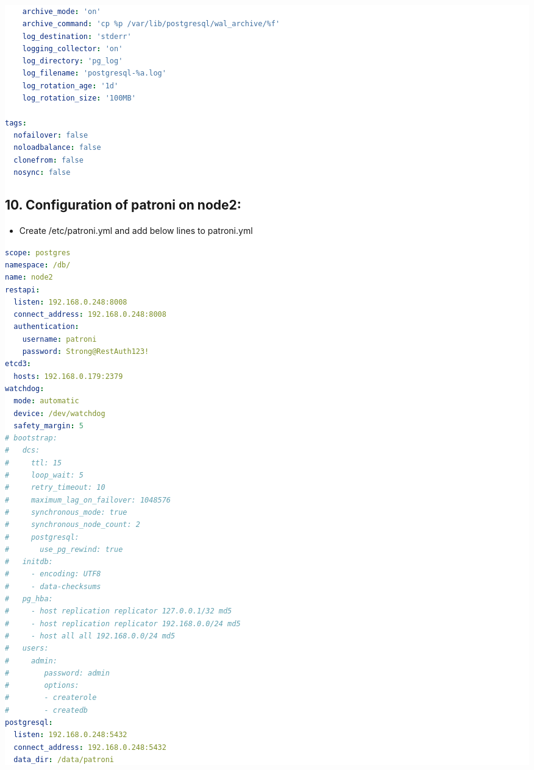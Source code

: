 ```yaml
    archive_mode: 'on'
    archive_command: 'cp %p /var/lib/postgresql/wal_archive/%f'
    log_destination: 'stderr'
    logging_collector: 'on'
    log_directory: 'pg_log'
    log_filename: 'postgresql-%a.log'
    log_rotation_age: '1d'
    log_rotation_size: '100MB'

tags:
  nofailover: false
  noloadbalance: false
  clonefrom: false
  nosync: false
```


## 10. Configuration of patroni on node2:

   * Create /etc/patroni.yml and add below lines to patroni.yml

```yaml
scope: postgres
namespace: /db/
name: node2
restapi:
  listen: 192.168.0.248:8008
  connect_address: 192.168.0.248:8008
  authentication:
    username: patroni
    password: Strong@RestAuth123!
etcd3:
  hosts: 192.168.0.179:2379
watchdog:
  mode: automatic
  device: /dev/watchdog
  safety_margin: 5
# bootstrap:
#   dcs:
#     ttl: 15
#     loop_wait: 5
#     retry_timeout: 10
#     maximum_lag_on_failover: 1048576
#     synchronous_mode: true
#     synchronous_node_count: 2
#     postgresql:
#       use_pg_rewind: true
#   initdb:
#     - encoding: UTF8
#     - data-checksums
#   pg_hba:
#     - host replication replicator 127.0.0.1/32 md5
#     - host replication replicator 192.168.0.0/24 md5
#     - host all all 192.168.0.0/24 md5
#   users:
#     admin:
#        password: admin
#        options:
#        - createrole
#        - createdb
postgresql:
  listen: 192.168.0.248:5432
  connect_address: 192.168.0.248:5432
  data_dir: /data/patroni
```